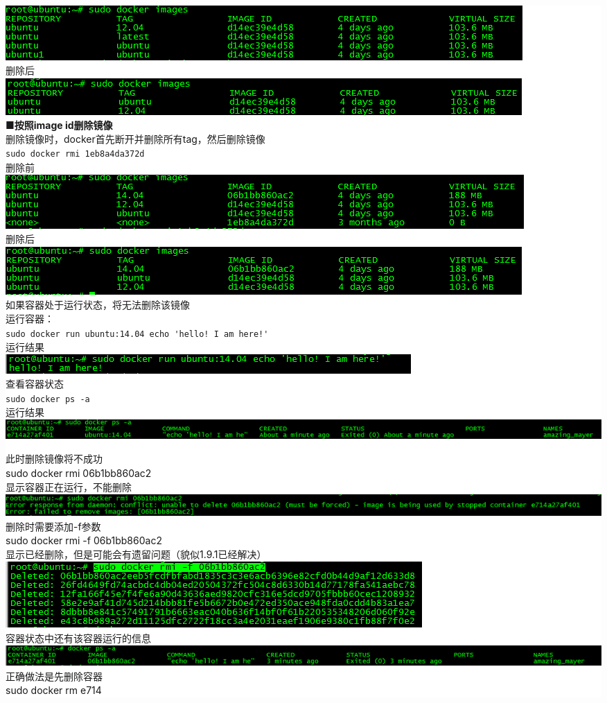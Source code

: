 ![](./images/14.png)  
删除后  
![](./images/15.png)  
**■按照image id删除镜像**  
删除镜像时，docker首先断开并删除所有tag，然后删除镜像  
`sudo docker rmi 1eb8a4da372d`  
删除前  
![](./images/16.png)  
删除后  
![](./images/17.png)  
如果容器处于运行状态，将无法删除该镜像  
运行容器：  
`sudo docker run ubuntu:14.04 echo 'hello! I am here!'`  
运行结果  
![](./images/18.png)  
查看容器状态  
`sudo docker ps -a `  
运行结果  
![](./images/19.png)  


此时删除镜像将不成功  
sudo docker rmi 06b1bb860ac2  
显示容器正在运行，不能删除  
![](./images/20.png)  
删除时需要添加-f参数  
sudo docker rmi -f 06b1bb860ac2  
显示已经删除，但是可能会有遗留问题（貌似1.9.1已经解决）  
![](./images/21.png)  
容器状态中还有该容器运行的信息  
![](./images/22.png)  
正确做法是先删除容器  
sudo docker rm e714  